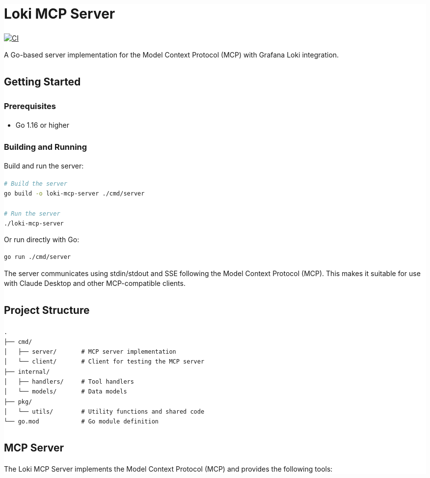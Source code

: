 # Loki MCP Server

[![CI](https://github.com/scottlepp/loki-mcp/workflows/CI/badge.svg)](https://github.com/scottlepp/loki-mcp/actions/workflows/ci.yml)

A Go-based server implementation for the Model Context Protocol (MCP) with Grafana Loki integration.

## Getting Started

### Prerequisites

- Go 1.16 or higher

### Building and Running

Build and run the server:

```bash
# Build the server
go build -o loki-mcp-server ./cmd/server

# Run the server
./loki-mcp-server
```

Or run directly with Go:

```bash
go run ./cmd/server
```

The server communicates using stdin/stdout and SSE following the Model Context Protocol (MCP). This makes it suitable for use with Claude Desktop and other MCP-compatible clients.

## Project Structure

```
.
├── cmd/
│   ├── server/       # MCP server implementation
│   └── client/       # Client for testing the MCP server
├── internal/
│   ├── handlers/     # Tool handlers
│   └── models/       # Data models
├── pkg/
│   └── utils/        # Utility functions and shared code
└── go.mod            # Go module definition
```

## MCP Server

The Loki MCP Server implements the Model Context Protocol (MCP) and provides the following tools:
